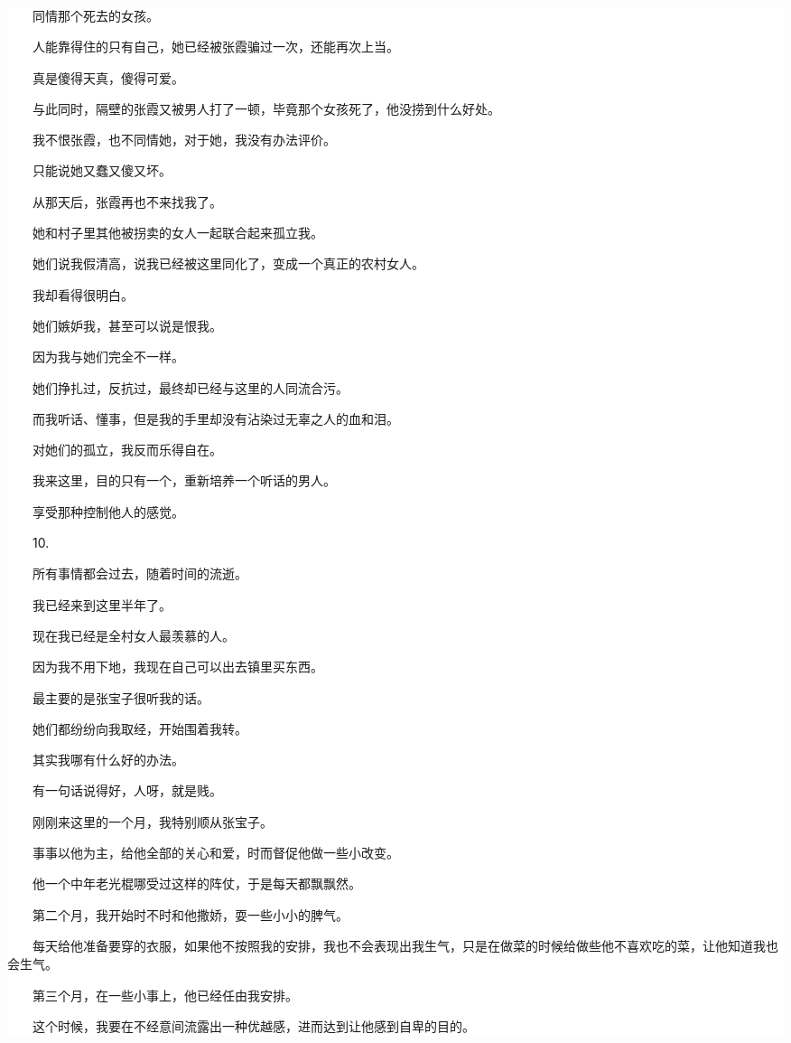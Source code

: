 &emsp;&emsp;同情那个死去的女孩。  
  
&emsp;&emsp;人能靠得住的只有自己，她已经被张霞骗过一次，还能再次上当。  
  
&emsp;&emsp;真是傻得天真，傻得可爱。  
  
&emsp;&emsp;与此同时，隔壁的张霞又被男人打了一顿，毕竟那个女孩死了，他没捞到什么好处。  
  
&emsp;&emsp;我不恨张霞，也不同情她，对于她，我没有办法评价。  
  
&emsp;&emsp;只能说她又蠢又傻又坏。  
  
&emsp;&emsp;从那天后，张霞再也不来找我了。  
  
&emsp;&emsp;她和村子里其他被拐卖的女人一起联合起来孤立我。  
  
&emsp;&emsp;她们说我假清高，说我已经被这里同化了，变成一个真正的农村女人。  
  
&emsp;&emsp;我却看得很明白。  
  
&emsp;&emsp;她们嫉妒我，甚至可以说是恨我。  
  
&emsp;&emsp;因为我与她们完全不一样。  
  
&emsp;&emsp;她们挣扎过，反抗过，最终却已经与这里的人同流合污。  
  
&emsp;&emsp;而我听话、懂事，但是我的手里却没有沾染过无辜之人的血和泪。  
  
&emsp;&emsp;对她们的孤立，我反而乐得自在。  
  
&emsp;&emsp;我来这里，目的只有一个，重新培养一个听话的男人。  
  
&emsp;&emsp;享受那种控制他人的感觉。  
  
&emsp;&emsp;10.  
  
&emsp;&emsp;所有事情都会过去，随着时间的流逝。  
  
&emsp;&emsp;我已经来到这里半年了。  
  
&emsp;&emsp;现在我已经是全村女人最羡慕的人。  
  
&emsp;&emsp;因为我不用下地，我现在自己可以出去镇里买东西。   
  
&emsp;&emsp;最主要的是张宝子很听我的话。  
  
&emsp;&emsp;她们都纷纷向我取经，开始围着我转。  
  
&emsp;&emsp;其实我哪有什么好的办法。  
  
&emsp;&emsp;有一句话说得好，人呀，就是贱。  
  
&emsp;&emsp;刚刚来这里的一个月，我特别顺从张宝子。  
  
&emsp;&emsp;事事以他为主，给他全部的关心和爱，时而督促他做一些小改变。  
  
&emsp;&emsp;他一个中年老光棍哪受过这样的阵仗，于是每天都飘飘然。  
  
&emsp;&emsp;第二个月，我开始时不时和他撒娇，耍一些小小的脾气。  
  
&emsp;&emsp;每天给他准备要穿的衣服，如果他不按照我的安排，我也不会表现出我生气，只是在做菜的时候给做些他不喜欢吃的菜，让他知道我也会生气。  
  
&emsp;&emsp;第三个月，在一些小事上，他已经任由我安排。  
  
&emsp;&emsp;这个时候，我要在不经意间流露出一种优越感，进而达到让他感到自卑的目的。  
  